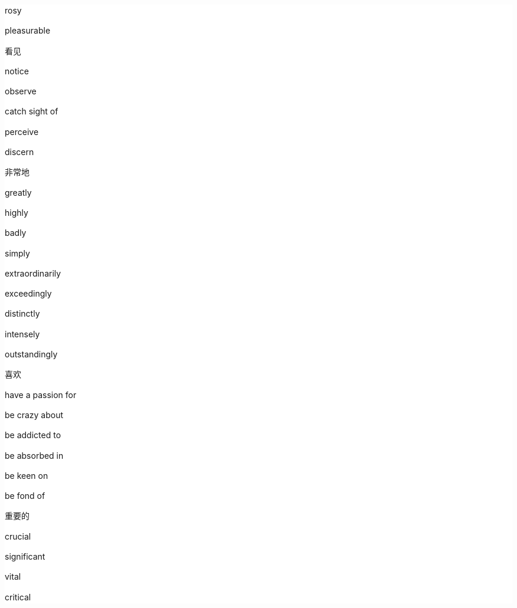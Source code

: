 rosy

pleasurable



看见 

notice

observe

catch sight of

perceive

discern



非常地 

greatly

highly

badly

simply

extraordinarily

exceedingly

distinctly

intensely

outstandingly



喜欢 

have a passion for

be crazy about

be addicted to

be absorbed in

be keen on

be fond of



重要的 

crucial

significant

vital

critical
